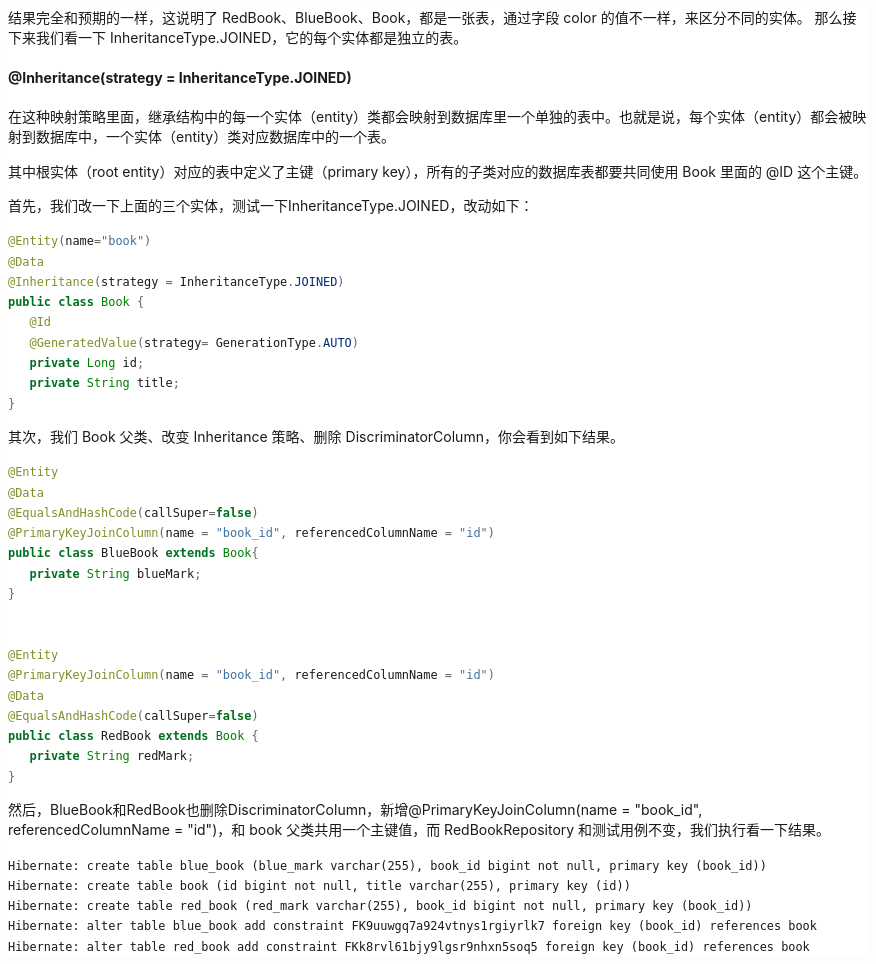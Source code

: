 结果完全和预期的一样，这说明了 RedBook、BlueBook、Book，都是一张表，通过字段 color 的值不一样，来区分不同的实体。
那么接下来我们看一下 InheritanceType.JOINED，它的每个实体都是独立的表。

#### @Inheritance(strategy = InheritanceType.JOINED)

在这种映射策略里面，继承结构中的每一个实体（entity）类都会映射到数据库里一个单独的表中。也就是说，每个实体（entity）都会被映射到数据库中，一个实体（entity）类对应数据库中的一个表。

其中根实体（root entity）对应的表中定义了主键（primary key），所有的子类对应的数据库表都要共同使用 Book 里面的 @ID 这个主键。

首先，我们改一下上面的三个实体，测试一下InheritanceType.JOINED，改动如下：

```java
@Entity(name="book")
@Data
@Inheritance(strategy = InheritanceType.JOINED)
public class Book {
   @Id
   @GeneratedValue(strategy= GenerationType.AUTO)
   private Long id;
   private String title;
}
```

其次，我们 Book 父类、改变 Inheritance 策略、删除 DiscriminatorColumn，你会看到如下结果。

```java
@Entity
@Data
@EqualsAndHashCode(callSuper=false)
@PrimaryKeyJoinColumn(name = "book_id", referencedColumnName = "id")
public class BlueBook extends Book{
   private String blueMark;
}


@Entity
@PrimaryKeyJoinColumn(name = "book_id", referencedColumnName = "id")
@Data
@EqualsAndHashCode(callSuper=false)
public class RedBook extends Book {
   private String redMark;
}
```

然后，BlueBook和RedBook也删除DiscriminatorColumn，新增@PrimaryKeyJoinColumn(name = "book_id", referencedColumnName = "id")，和 book 父类共用一个主键值，而 RedBookRepository 和测试用例不变，我们执行看一下结果。

```
Hibernate: create table blue_book (blue_mark varchar(255), book_id bigint not null, primary key (book_id))
Hibernate: create table book (id bigint not null, title varchar(255), primary key (id))
Hibernate: create table red_book (red_mark varchar(255), book_id bigint not null, primary key (book_id))
Hibernate: alter table blue_book add constraint FK9uuwgq7a924vtnys1rgiyrlk7 foreign key (book_id) references book
Hibernate: alter table red_book add constraint FKk8rvl61bjy9lgsr9nhxn5soq5 foreign key (book_id) references book
```
